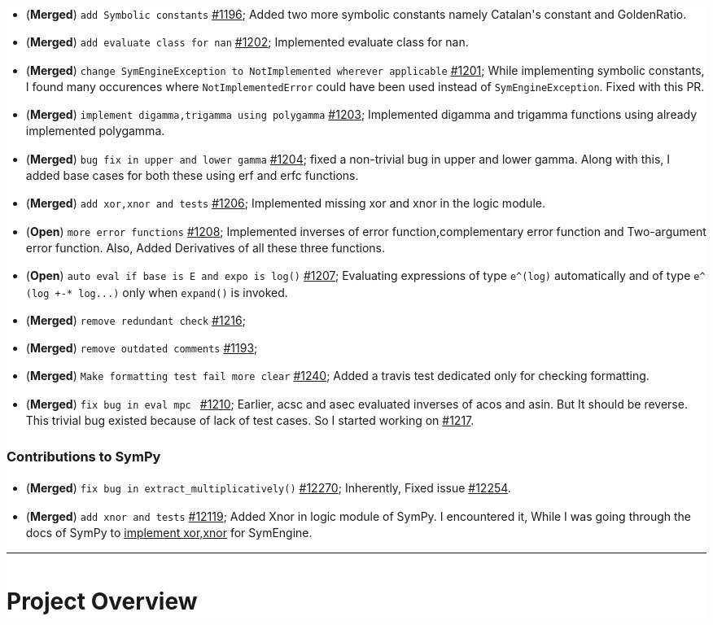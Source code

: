 * (**Merged**) `add Symbolic constants` [#1196](https://github.com/symengine/symengine/pull/1196);
 Added two more symbolic constants namely Catalan's constant and GoldenRatio.

* (**Merged**) `add evaluate class for nan` [#1202](https://github.com/symengine/symengine/pull/1202); Implemented evaluate class for nan.

* (**Merged**) `change SymEngineException to NotImplemented wherever applicable` [#1201](https://github.com/symengine/symengine/pull/1201); While implementing symbolic constants, I found many occurences where `NotImplementedError` could have been used instead of `SymEngineException`. Fixed with this PR.

* (**Merged**) `implement digamma,trigamma using polygamma` [#1203](https://github.com/symengine/symengine/pull/1203); Implemented digamma and trigamma functions using already implemented polygamma.

* (**Merged**) `bug fix in upper and lower gamma` [#1204](https://github.com/symengine/symengine/pull/1204); fixed a non-trivial bug in upper and lower gamma. Along with this, I added base cases for both these using erf and erfc functions.

* (**Merged**) `add xor,xnor and tests` [#1206](https://github.com/symengine/symengine/pull/1206);
 Implemented missing xor and xnor in the logic module.

* (**Open**) `more error functions` [#1208](https://github.com/symengine/symengine/pull/1208);
 Implemented inverses of error function,complementary error function and Two-argument error function.
 Also, Added Derivatives of all these three functions.

* (**Open**) `auto eval if base is E and expo is log()` [#1207](https://github.com/symengine/symengine/pull/1207); Evaluating expressions of type `e^(log)` automatically and of type `e^(log +-* log...)` only when `expand()` is invoked. 

* (**Merged**) `remove redundant check` [#1216](https://github.com/symengine/symengine/pull/1216);

* (**Merged**) `remove outdated comments` [#1193](https://github.com/symengine/symengine/pull/1193);

* (**Merged**) `Make formatting test fail more clear` [#1240](https://github.com/symengine/symengine/pull/1240); Added a travis test dedicated only for checking formatting.

* (**Merged**) `fix bug in eval mpc ` [#1210](https://github.com/symengine/symengine/pull/1210);
 Earlier, acsc and asec evaluated inverses of acos and asin. But It should be reverse. This trivial bug existed because of lack of test cases. So I started working on [#1217](https://github.com/symengine/symengine/pull/1217).

### Contributions to SymPy

* (**Merged**) `fix bug in extract_multiplicatively()` [#12270](https://github.com/sympy/sympy/pull/12270); Inherently, Fixed issue [#12254](https://github.com/sympy/sympy/issues/12254).
  
* (**Merged**) `add xnor and tests` [#12119](https://github.com/sympy/sympy/pull/12119); 
 Added Xnor in logic module of SymPy. I encountered it, While I was going through the docs of SymPy to [implement xor,xnor](https://github.com/symengine/symengine/pull/1206) for SymEngine.

----------

# Project Overview
